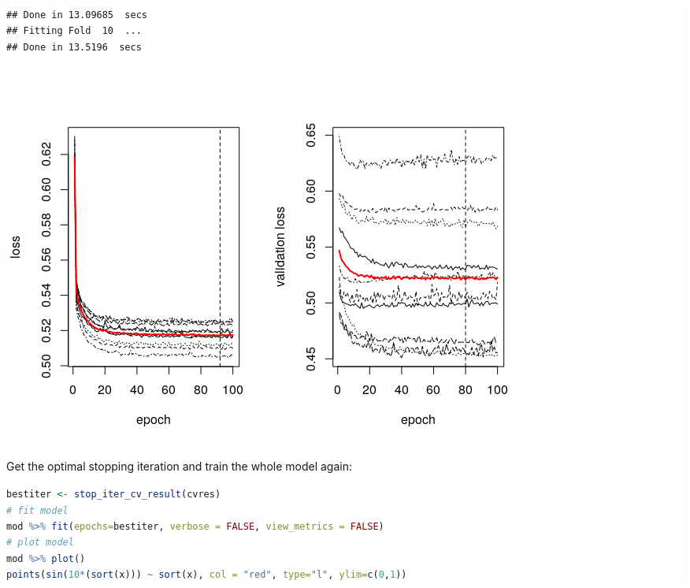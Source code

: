     ## Done in 13.09685  secs 
    ## Fitting Fold  10  ... 
    ## Done in 13.5196  secs

![](tutorial_files/figure-gfm/unnamed-chunk-12-1.png)

Get the optimal stopping iteration and train the whole model again:

``` r
bestiter <- stop_iter_cv_result(cvres)
# fit model
mod %>% fit(epochs=bestiter, verbose = FALSE, view_metrics = FALSE)
# plot model
mod %>% plot()
points(sin(10*(sort(x))) ~ sort(x), col = "red", type="l", ylim=c(0,1))
```
